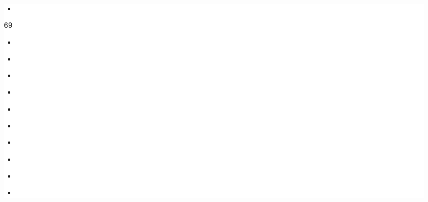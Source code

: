 </td>
      <td width="51">

-

</td>
    </tr>
    <tr>
      <td width="51">

69

</td>
      <td width="51">

-

</td>
      <td width="51">

-

</td>
      <td width="51">

-

</td>
      <td width="51">

-

</td>
      <td width="51">

-

</td>
      <td width="51">

-

</td>
      <td width="51">

-

</td>
      <td width="51">

-

</td>
      <td width="51">

-

</td>
      <td width="51">

-
